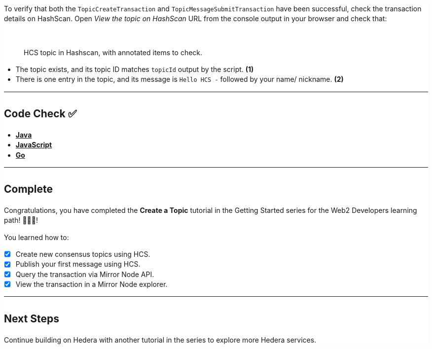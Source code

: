 To verify that both the `TopicCreateTransaction` and `TopicMessageSubmitTransaction` have been successful, check the transaction details on HashScan. Open _View the topic on HashScan_ URL from the console output in your browser and check that:

<figure><img src="../../.gitbook/assets/hello-world--hcs--topic.drawing.svg" alt=""><figcaption><p>HCS topic in Hashscan, with annotated items to check.</p></figcaption></figure>

* The topic exists, and its topic ID matches `topicId` output by the script. **(1)**
* There is one entry in the topic, and its message is `Hello HCS -` followed by your name/ nickname. **(2)**

***

## Code Check ✅

* [**Java**](https://github.com/hedera-dev/hello-future-world-java/blob/main/hcs/src/main/java/hcs/ScriptHcsTopic.java)
* [**JavaScript**](https://github.com/hedera-dev/hello-future-world-js/blob/main/hcs/script-hcs-topic.js)
* [**Go**](https://github.com/hedera-dev/hello-future-world-go/blob/main/hcs/script-hcs-topic.go)

***

## Complete <a href="#complete" id="complete"></a>

Congratulations, you have completed the **Create a Topic** tutorial in the Getting Started series for the Web2 Developers learning path!  🎉🎉🎉!

You learned how to:

* [x] Create new consensus topics using HCS.
* [x] Publish your first message using HCS.
* [x] Query the transaction via Mirror Node API.
* [x] View the transaction in a Mirror Node explorer.

***

## Next Steps

Continue building on Hedera with another tutorial in the series to explore more Hedera services.
